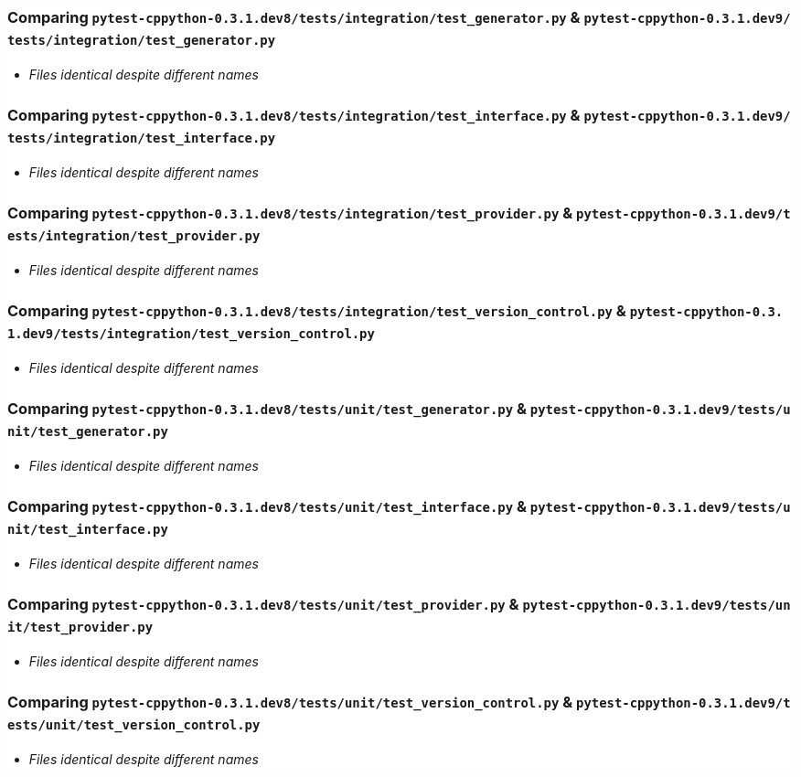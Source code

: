 ### Comparing `pytest-cppython-0.3.1.dev8/tests/integration/test_generator.py` & `pytest-cppython-0.3.1.dev9/tests/integration/test_generator.py`

 * *Files identical despite different names*

### Comparing `pytest-cppython-0.3.1.dev8/tests/integration/test_interface.py` & `pytest-cppython-0.3.1.dev9/tests/integration/test_interface.py`

 * *Files identical despite different names*

### Comparing `pytest-cppython-0.3.1.dev8/tests/integration/test_provider.py` & `pytest-cppython-0.3.1.dev9/tests/integration/test_provider.py`

 * *Files identical despite different names*

### Comparing `pytest-cppython-0.3.1.dev8/tests/integration/test_version_control.py` & `pytest-cppython-0.3.1.dev9/tests/integration/test_version_control.py`

 * *Files identical despite different names*

### Comparing `pytest-cppython-0.3.1.dev8/tests/unit/test_generator.py` & `pytest-cppython-0.3.1.dev9/tests/unit/test_generator.py`

 * *Files identical despite different names*

### Comparing `pytest-cppython-0.3.1.dev8/tests/unit/test_interface.py` & `pytest-cppython-0.3.1.dev9/tests/unit/test_interface.py`

 * *Files identical despite different names*

### Comparing `pytest-cppython-0.3.1.dev8/tests/unit/test_provider.py` & `pytest-cppython-0.3.1.dev9/tests/unit/test_provider.py`

 * *Files identical despite different names*

### Comparing `pytest-cppython-0.3.1.dev8/tests/unit/test_version_control.py` & `pytest-cppython-0.3.1.dev9/tests/unit/test_version_control.py`

 * *Files identical despite different names*

